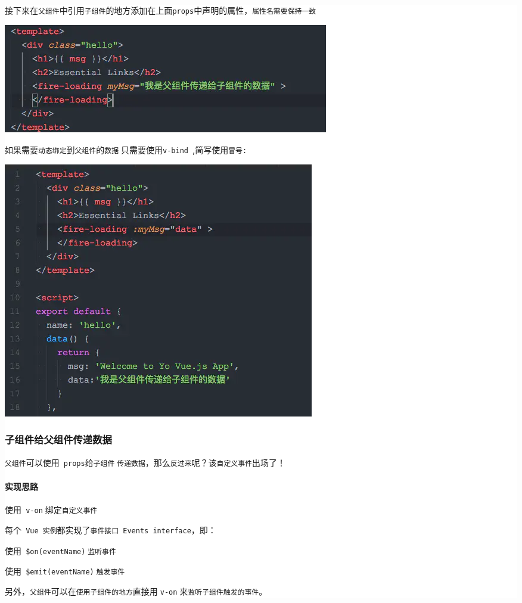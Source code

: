 接下来在`父组件`中引用`子组件`的地方添加在上面`props`中声明的属性，`属性名需要保持一致`

![img](13_3_自定义组件/webp7.png)

如果需要`动态绑定`到`父组件`的`数据` 只需要使用`v-bind `,简写使用`冒号: `

![img](13_3_自定义组件/webp8.png)

### 子组件给父组件传递数据

`父组件`可以使用` props`给`子组件` `传递数据`，那么`反过来`呢？该`自定义事件`出场了！

#### 实现思路

使用` v-on` 绑定`自定义事件`

每个` Vue 实例`都实现了`事件接口 Events interface`，即：

使用` $on(eventName)`  `监听事件`

使用` $emit(eventName)`  `触发事件`

另外，`父组件`可以在`使用子组件的地方`直接用 `v-on` 来`监听子组件触发的事件`。
